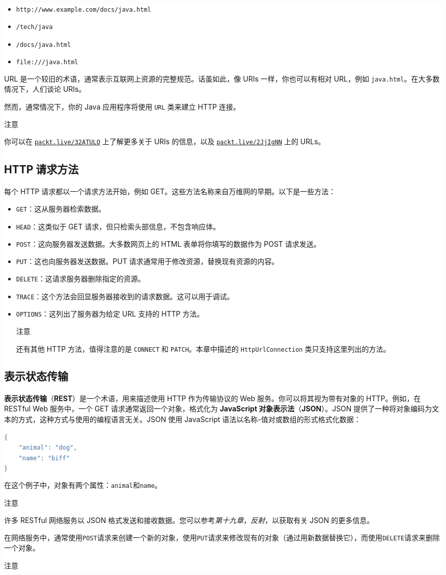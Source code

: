 +   `http://www.example.com/docs/java.html`

+   `/tech/java`

+   `/docs/java.html`

+   `file:///java.html`

URL 是一个较旧的术语，通常表示互联网上资源的完整规范。话虽如此，像 URIs 一样，你也可以有相对 URL，例如 `java.html`。在大多数情况下，人们谈论 URIs。

然而，通常情况下，你的 Java 应用程序将使用 `URL` 类来建立 HTTP 连接。

注意

你可以在 [`packt.live/32ATULO`](https://packt.live/32ATULO) 上了解更多关于 URIs 的信息，以及 [`packt.live/2JjIgNN`](https://packt.live/2JjIgNN) 上的 URLs。

## HTTP 请求方法

每个 HTTP 请求都以一个请求方法开始，例如 GET。这些方法名称来自万维网的早期。以下是一些方法：

+   `GET`：这从服务器检索数据。

+   `HEAD`：这类似于 GET 请求，但只检索头部信息，不包含响应体。

+   `POST`：这向服务器发送数据。大多数网页上的 HTML 表单将你填写的数据作为 POST 请求发送。

+   `PUT`：这也向服务器发送数据。PUT 请求通常用于修改资源，替换现有资源的内容。

+   `DELETE`：这请求服务器删除指定的资源。

+   `TRACE`：这个方法会回显服务器接收到的请求数据。这可以用于调试。

+   `OPTIONS`：这列出了服务器为给定 URL 支持的 HTTP 方法。

    注意

    还有其他 HTTP 方法，值得注意的是 `CONNECT` 和 `PATCH`。本章中描述的 `HttpUrlConnection` 类只支持这里列出的方法。

## 表示状态传输

**表示状态传输**（**REST**）是一个术语，用来描述使用 HTTP 作为传输协议的 Web 服务。你可以将其视为带有对象的 HTTP。例如，在 RESTful Web 服务中，一个 GET 请求通常返回一个对象，格式化为 **JavaScript 对象表示法**（**JSON**）。JSON 提供了一种将对象编码为文本的方式，这种方式与使用的编程语言无关。JSON 使用 JavaScript 语法以名称-值对或数组的形式格式化数据：

```java
{
    "animal": "dog",
    "name": "biff"
}
```

在这个例子中，对象有两个属性：`animal`和`name`。

注意

许多 RESTful 网络服务以 JSON 格式发送和接收数据。您可以参考*第十九章*，*反射*，以获取有关 JSON 的更多信息。

在网络服务中，通常使用`POST`请求来创建一个新的对象，使用`PUT`请求来修改现有的对象（通过用新数据替换它），而使用`DELETE`请求来删除一个对象。

注意
